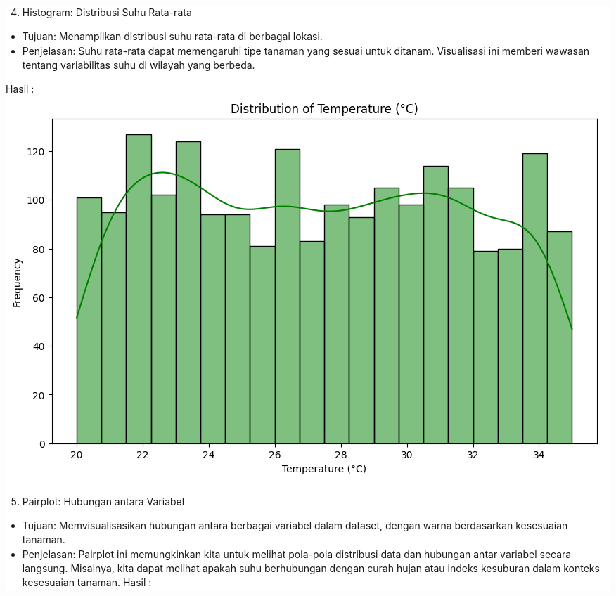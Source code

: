 
4. Histogram: Distribusi Suhu Rata-rata
- Tujuan: Menampilkan distribusi suhu rata-rata di berbagai lokasi.
- Penjelasan: Suhu rata-rata dapat memengaruhi tipe tanaman yang sesuai untuk ditanam. Visualisasi ini memberi wawasan tentang variabilitas suhu di wilayah yang berbeda.

Hasil : <br>
![download](https://github.com/M-Mahfudl-Awaludin/Machine-Learning-Terapan/blob/8a6949d1a4c55ad2b6f6647388079ce99b40db50/Submission%201/assets/Distribution%20of%20Temperature.png)

5. Pairplot: Hubungan antara Variabel
- Tujuan: Memvisualisasikan hubungan antara berbagai variabel dalam dataset, dengan warna berdasarkan kesesuaian tanaman.
- Penjelasan: Pairplot ini memungkinkan kita untuk melihat pola-pola distribusi data dan hubungan antar variabel secara langsung. Misalnya, kita dapat melihat apakah suhu berhubungan dengan curah hujan atau indeks kesuburan dalam konteks kesesuaian tanaman.
Hasil : <br>